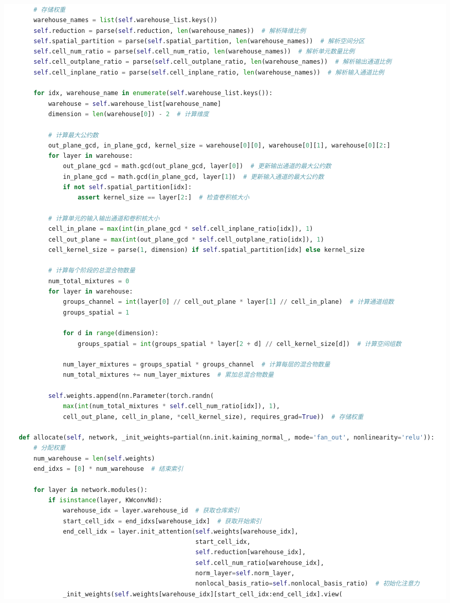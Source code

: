 ```python
        # 存储权重
        warehouse_names = list(self.warehouse_list.keys())
        self.reduction = parse(self.reduction, len(warehouse_names))  # 解析降维比例
        self.spatial_partition = parse(self.spatial_partition, len(warehouse_names))  # 解析空间分区
        self.cell_num_ratio = parse(self.cell_num_ratio, len(warehouse_names))  # 解析单元数量比例
        self.cell_outplane_ratio = parse(self.cell_outplane_ratio, len(warehouse_names))  # 解析输出通道比例
        self.cell_inplane_ratio = parse(self.cell_inplane_ratio, len(warehouse_names))  # 解析输入通道比例

        for idx, warehouse_name in enumerate(self.warehouse_list.keys()):
            warehouse = self.warehouse_list[warehouse_name]
            dimension = len(warehouse[0]) - 2  # 计算维度

            # 计算最大公约数
            out_plane_gcd, in_plane_gcd, kernel_size = warehouse[0][0], warehouse[0][1], warehouse[0][2:]
            for layer in warehouse:
                out_plane_gcd = math.gcd(out_plane_gcd, layer[0])  # 更新输出通道的最大公约数
                in_plane_gcd = math.gcd(in_plane_gcd, layer[1])  # 更新输入通道的最大公约数
                if not self.spatial_partition[idx]:
                    assert kernel_size == layer[2:]  # 检查卷积核大小

            # 计算单元的输入输出通道和卷积核大小
            cell_in_plane = max(int(in_plane_gcd * self.cell_inplane_ratio[idx]), 1)
            cell_out_plane = max(int(out_plane_gcd * self.cell_outplane_ratio[idx]), 1)
            cell_kernel_size = parse(1, dimension) if self.spatial_partition[idx] else kernel_size

            # 计算每个阶段的总混合物数量
            num_total_mixtures = 0
            for layer in warehouse:
                groups_channel = int(layer[0] // cell_out_plane * layer[1] // cell_in_plane)  # 计算通道组数
                groups_spatial = 1

                for d in range(dimension):
                    groups_spatial = int(groups_spatial * layer[2 + d] // cell_kernel_size[d])  # 计算空间组数

                num_layer_mixtures = groups_spatial * groups_channel  # 计算每层的混合物数量
                num_total_mixtures += num_layer_mixtures  # 累加总混合物数量

            self.weights.append(nn.Parameter(torch.randn(
                max(int(num_total_mixtures * self.cell_num_ratio[idx]), 1),
                cell_out_plane, cell_in_plane, *cell_kernel_size), requires_grad=True))  # 存储权重

    def allocate(self, network, _init_weights=partial(nn.init.kaiming_normal_, mode='fan_out', nonlinearity='relu')):
        # 分配权重
        num_warehouse = len(self.weights)
        end_idxs = [0] * num_warehouse  # 结束索引

        for layer in network.modules():
            if isinstance(layer, KWconvNd):
                warehouse_idx = layer.warehouse_id  # 获取仓库索引
                start_cell_idx = end_idxs[warehouse_idx]  # 获取开始索引
                end_cell_idx = layer.init_attention(self.weights[warehouse_idx],
                                                    start_cell_idx,
                                                    self.reduction[warehouse_idx],
                                                    self.cell_num_ratio[warehouse_idx],
                                                    norm_layer=self.norm_layer,
                                                    nonlocal_basis_ratio=self.nonlocal_basis_ratio)  # 初始化注意力
                _init_weights(self.weights[warehouse_idx][start_cell_idx:end_cell_idx].view(
```